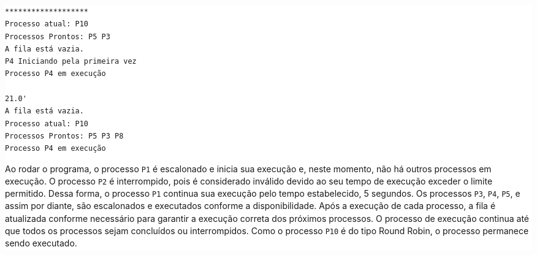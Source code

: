 ```
*******************
Processo atual: P10
Processos Prontos: P5 P3 
A fila está vazia.
P4 Iniciando pela primeira vez
Processo P4 em execução

21.0'
A fila está vazia.
Processo atual: P10
Processos Prontos: P5 P3 P8 
Processo P4 em execução
```

Ao rodar o programa, o processo `P1` é escalonado e inicia sua execução e, neste momento, não há outros processos em execução. O processo `P2` é interrompido, pois é considerado inválido devido ao seu tempo de execução exceder o limite permitido. Dessa forma, o processo `P1` continua sua execução pelo tempo estabelecido, 5 segundos. Os processos `P3`, `P4`, `P5`, e assim por diante, são escalonados e executados conforme a disponibilidade. Após a execução de cada processo, a fila é atualizada conforme necessário para garantir a execução correta dos próximos processos. O processo de execução continua até que todos os processos sejam concluídos ou interrompidos. Como o processo `P10` é do tipo Round Robin, o processo permanece sendo executado.
